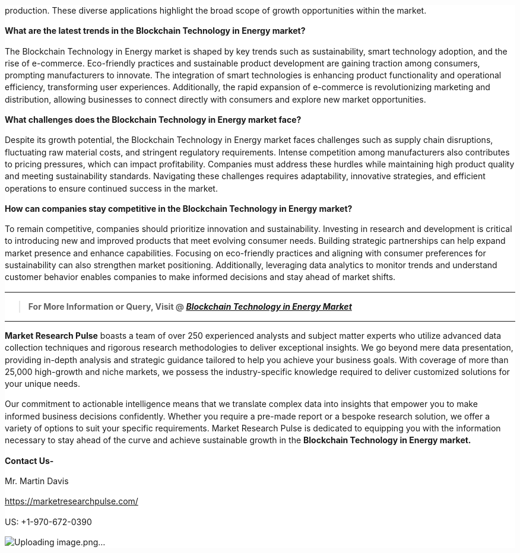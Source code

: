 production. These diverse applications highlight the broad scope of growth opportunities within the market.</p><p><strong>What are the latest trends in the Blockchain Technology in Energy market?</strong></p><p>The Blockchain Technology in Energy market is shaped by key trends such as sustainability, smart technology adoption, and the rise of e-commerce. Eco-friendly practices and sustainable product development are gaining traction among consumers, prompting manufacturers to innovate. The integration of smart technologies is enhancing product functionality and operational efficiency, transforming user experiences. Additionally, the rapid expansion of e-commerce is revolutionizing marketing and distribution, allowing businesses to connect directly with consumers and explore new market opportunities.</p><p><strong>What challenges does the Blockchain Technology in Energy market face?</strong></p><p>Despite its growth potential, the Blockchain Technology in Energy market faces challenges such as supply chain disruptions, fluctuating raw material costs, and stringent regulatory requirements. Intense competition among manufacturers also contributes to pricing pressures, which can impact profitability. Companies must address these hurdles while maintaining high product quality and meeting sustainability standards. Navigating these challenges requires adaptability, innovative strategies, and efficient operations to ensure continued success in the market.</p><p><strong>How can companies stay competitive in the Blockchain Technology in Energy market?</strong></p><p>To remain competitive, companies should prioritize innovation and sustainability. Investing in research and development is critical to introducing new and improved products that meet evolving consumer needs. Building strategic partnerships can help expand market presence and enhance capabilities. Focusing on eco-friendly practices and aligning with consumer preferences for sustainability can also strengthen market positioning. Additionally, leveraging data analytics to monitor trends and understand customer behavior enables companies to make informed decisions and stay ahead of market shifts.</p><hr /><blockquote><p><strong>For More Information or Query, Visit @&nbsp;<em><a href="https://marketresearchpulse.com/report/3377/blockchain-technology-in-energy-market?utm_source=Linkedin&utm_medium=027">Blockchain Technology in Energy Market</a></em></strong></p></blockquote><hr /><p><strong>Market Research Pulse</strong> boasts a team of over 250 experienced analysts and subject matter experts who utilize advanced data collection techniques and rigorous research methodologies to deliver exceptional insights. We go beyond mere data presentation, providing in-depth analysis and strategic guidance tailored to help you achieve your business goals. With coverage of more than 25,000 high-growth and niche markets, we possess the industry-specific knowledge required to deliver customized solutions for your unique needs.</p><p>Our commitment to actionable intelligence means that we translate complex data into insights that empower you to make informed business decisions confidently. Whether you require a pre-made report or a bespoke research solution, we offer a variety of options to suit your specific requirements. Market Research Pulse is dedicated to equipping you with the information necessary to stay ahead of the curve and achieve sustainable growth in the <strong>Blockchain Technology in Energy market.</strong></p><p><strong>Contact Us-</strong></p><p>Mr. Martin Davis</p><p>https://marketresearchpulse.com/</p><p>US: +1-970-672-0390</p>
![Uploading image.png…]()
